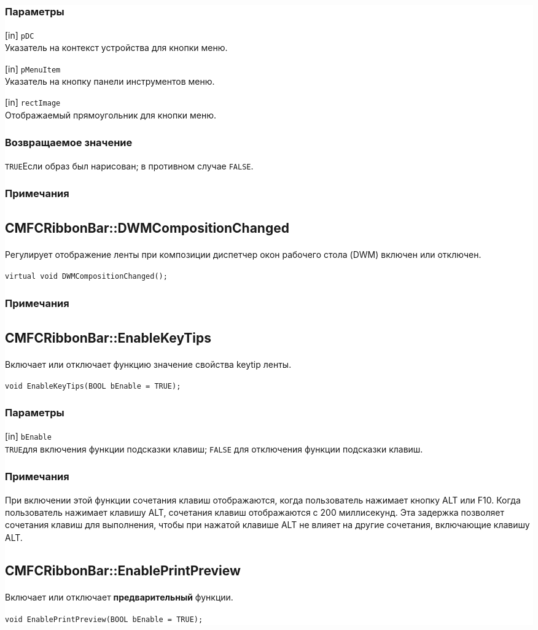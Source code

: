### <a name="parameters"></a>Параметры  
 [in] `pDC`  
 Указатель на контекст устройства для кнопки меню.  
  
 [in] `pMenuItem`  
 Указатель на кнопку панели инструментов меню.  
  
 [in] `rectImage`  
 Отображаемый прямоугольник для кнопки меню.  
  
### <a name="return-value"></a>Возвращаемое значение  
 `TRUE`Если образ был нарисован; в противном случае `FALSE`.  
  
### <a name="remarks"></a>Примечания  
  
##  <a name="dwmcompositionchanged"></a>CMFCRibbonBar::DWMCompositionChanged  
 Регулирует отображение ленты при композиции диспетчер окон рабочего стола (DWM) включен или отключен.  
  
```  
virtual void DWMCompositionChanged();
```  
  
### <a name="remarks"></a>Примечания  
  
##  <a name="enablekeytips"></a>CMFCRibbonBar::EnableKeyTips  
 Включает или отключает функцию значение свойства keytip ленты.  
  
```  
void EnableKeyTips(BOOL bEnable = TRUE);
```  
  
### <a name="parameters"></a>Параметры  
 [in] `bEnable`  
 `TRUE`для включения функции подсказки клавиш; `FALSE` для отключения функции подсказки клавиш.  
  
### <a name="remarks"></a>Примечания  
 При включении этой функции сочетания клавиш отображаются, когда пользователь нажимает кнопку ALT или F10. Когда пользователь нажимает клавишу ALT, сочетания клавиш отображаются с 200 миллисекунд. Эта задержка позволяет сочетания клавиш для выполнения, чтобы при нажатой клавише ALT не влияет на другие сочетания, включающие клавишу ALT.  
  
##  <a name="enableprintpreview"></a>CMFCRibbonBar::EnablePrintPreview  
 Включает или отключает **предварительный** функции.  
  
```  
void EnablePrintPreview(BOOL bEnable = TRUE);
```  
  